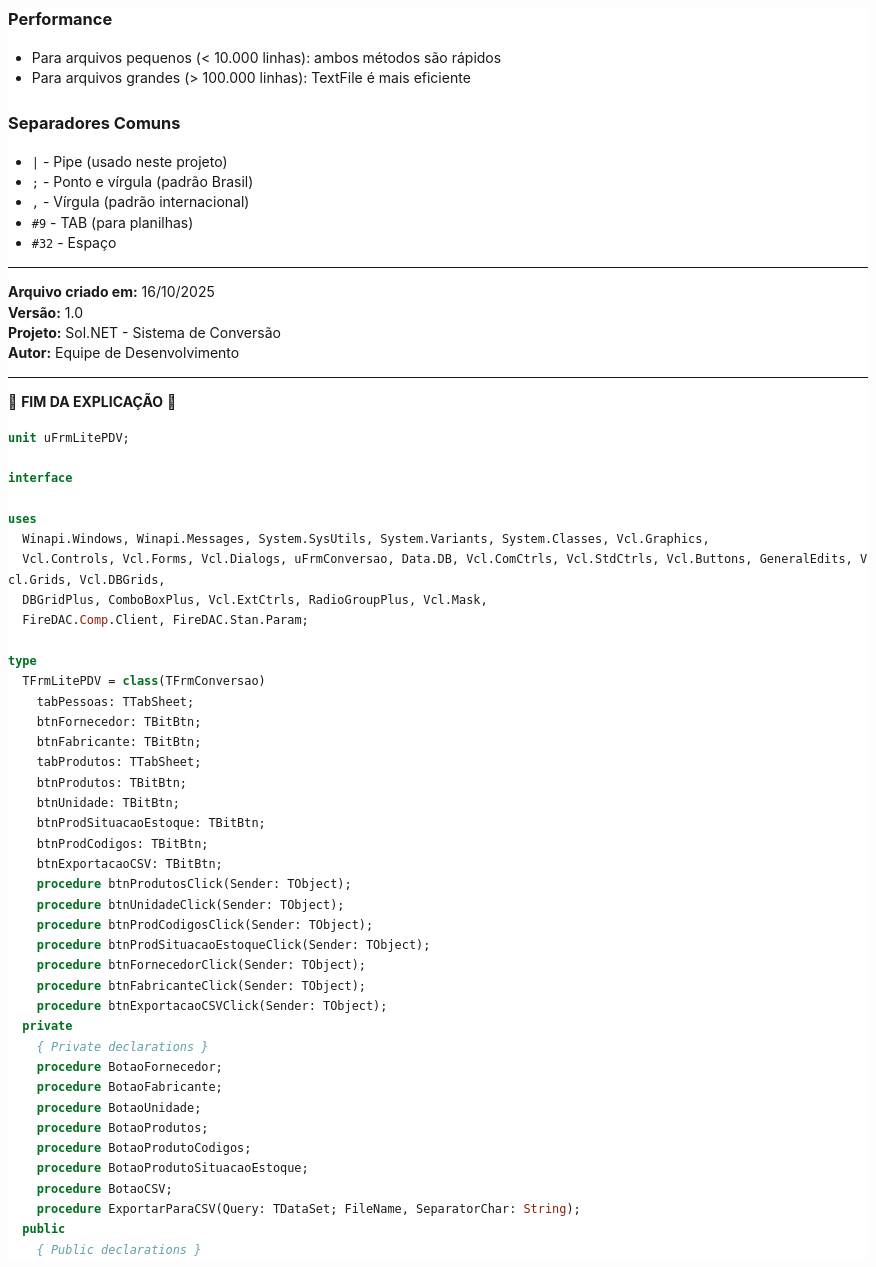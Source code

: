 ### Performance
- Para arquivos pequenos (< 10.000 linhas): ambos métodos são rápidos
- Para arquivos grandes (> 100.000 linhas): TextFile é mais eficiente

### Separadores Comuns
- `|` - Pipe (usado neste projeto)
- `;` - Ponto e vírgula (padrão Brasil)
- `,` - Vírgula (padrão internacional)
- `#9` - TAB (para planilhas)
- `#32` - Espaço

---

**Arquivo criado em:** 16/10/2025  
**Versão:** 1.0  
**Projeto:** Sol.NET - Sistema de Conversão  
**Autor:** Equipe de Desenvolvimento

---

🎉 **FIM DA EXPLICAÇÃO** 🎉



```pascal
unit uFrmLitePDV;

interface

uses
  Winapi.Windows, Winapi.Messages, System.SysUtils, System.Variants, System.Classes, Vcl.Graphics,
  Vcl.Controls, Vcl.Forms, Vcl.Dialogs, uFrmConversao, Data.DB, Vcl.ComCtrls, Vcl.StdCtrls, Vcl.Buttons, GeneralEdits, Vcl.Grids, Vcl.DBGrids,
  DBGridPlus, ComboBoxPlus, Vcl.ExtCtrls, RadioGroupPlus, Vcl.Mask,
  FireDAC.Comp.Client, FireDAC.Stan.Param;

type
  TFrmLitePDV = class(TFrmConversao)
    tabPessoas: TTabSheet;
    btnFornecedor: TBitBtn;
    btnFabricante: TBitBtn;
    tabProdutos: TTabSheet;
    btnProdutos: TBitBtn;
    btnUnidade: TBitBtn;
    btnProdSituacaoEstoque: TBitBtn;
    btnProdCodigos: TBitBtn;
    btnExportacaoCSV: TBitBtn;
    procedure btnProdutosClick(Sender: TObject);
    procedure btnUnidadeClick(Sender: TObject);
    procedure btnProdCodigosClick(Sender: TObject);
    procedure btnProdSituacaoEstoqueClick(Sender: TObject);
    procedure btnFornecedorClick(Sender: TObject);
    procedure btnFabricanteClick(Sender: TObject);
    procedure btnExportacaoCSVClick(Sender: TObject);
  private
    { Private declarations }
    procedure BotaoFornecedor;
    procedure BotaoFabricante;
    procedure BotaoUnidade;
    procedure BotaoProdutos;
    procedure BotaoProdutoCodigos;
    procedure BotaoProdutoSituacaoEstoque;
    procedure BotaoCSV;
    procedure ExportarParaCSV(Query: TDataSet; FileName, SeparatorChar: String);
  public
    { Public declarations }
```